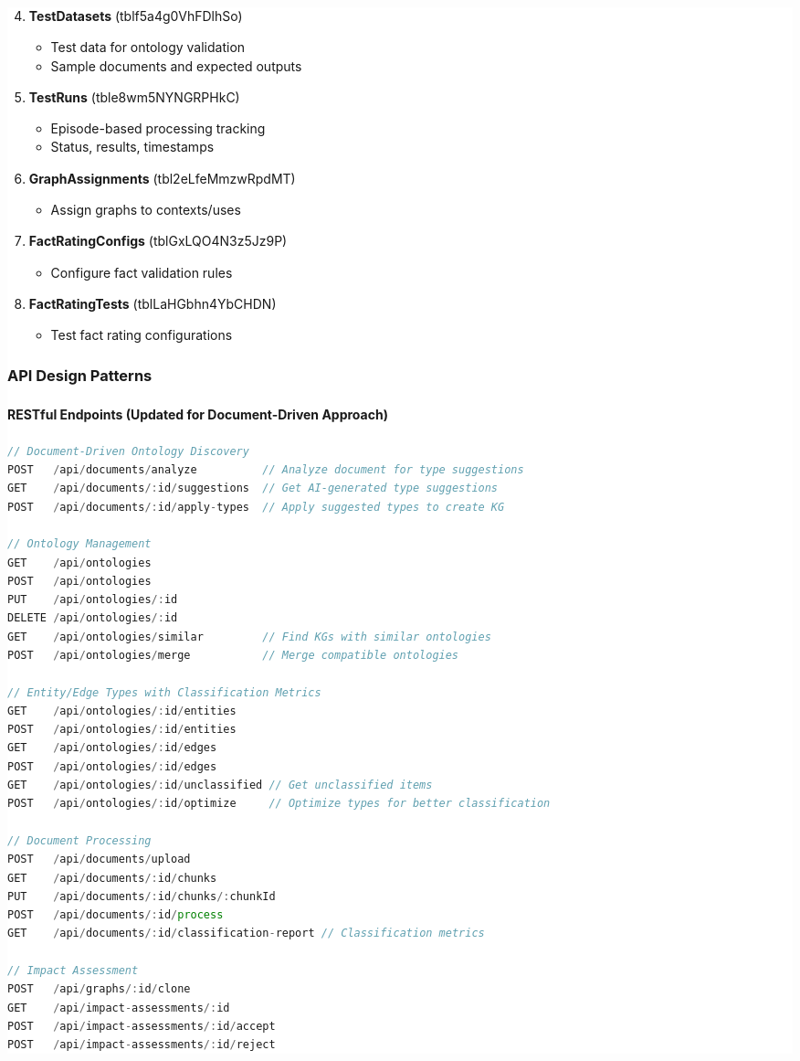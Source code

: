 4. **TestDatasets** (tblf5a4g0VhFDlhSo)
   - Test data for ontology validation
   - Sample documents and expected outputs

5. **TestRuns** (tble8wm5NYNGRPHkC)
   - Episode-based processing tracking
   - Status, results, timestamps

6. **GraphAssignments** (tbl2eLfeMmzwRpdMT)
   - Assign graphs to contexts/uses

7. **FactRatingConfigs** (tblGxLQO4N3z5Jz9P)
   - Configure fact validation rules

8. **FactRatingTests** (tblLaHGbhn4YbCHDN)
   - Test fact rating configurations

### API Design Patterns

#### RESTful Endpoints (Updated for Document-Driven Approach)

```typescript
// Document-Driven Ontology Discovery
POST   /api/documents/analyze          // Analyze document for type suggestions
GET    /api/documents/:id/suggestions  // Get AI-generated type suggestions
POST   /api/documents/:id/apply-types  // Apply suggested types to create KG

// Ontology Management
GET    /api/ontologies
POST   /api/ontologies
PUT    /api/ontologies/:id
DELETE /api/ontologies/:id
GET    /api/ontologies/similar         // Find KGs with similar ontologies
POST   /api/ontologies/merge           // Merge compatible ontologies

// Entity/Edge Types with Classification Metrics
GET    /api/ontologies/:id/entities
POST   /api/ontologies/:id/entities
GET    /api/ontologies/:id/edges
POST   /api/ontologies/:id/edges
GET    /api/ontologies/:id/unclassified // Get unclassified items
POST   /api/ontologies/:id/optimize     // Optimize types for better classification

// Document Processing
POST   /api/documents/upload
GET    /api/documents/:id/chunks
PUT    /api/documents/:id/chunks/:chunkId
POST   /api/documents/:id/process
GET    /api/documents/:id/classification-report // Classification metrics

// Impact Assessment
POST   /api/graphs/:id/clone
GET    /api/impact-assessments/:id
POST   /api/impact-assessments/:id/accept
POST   /api/impact-assessments/:id/reject
```
